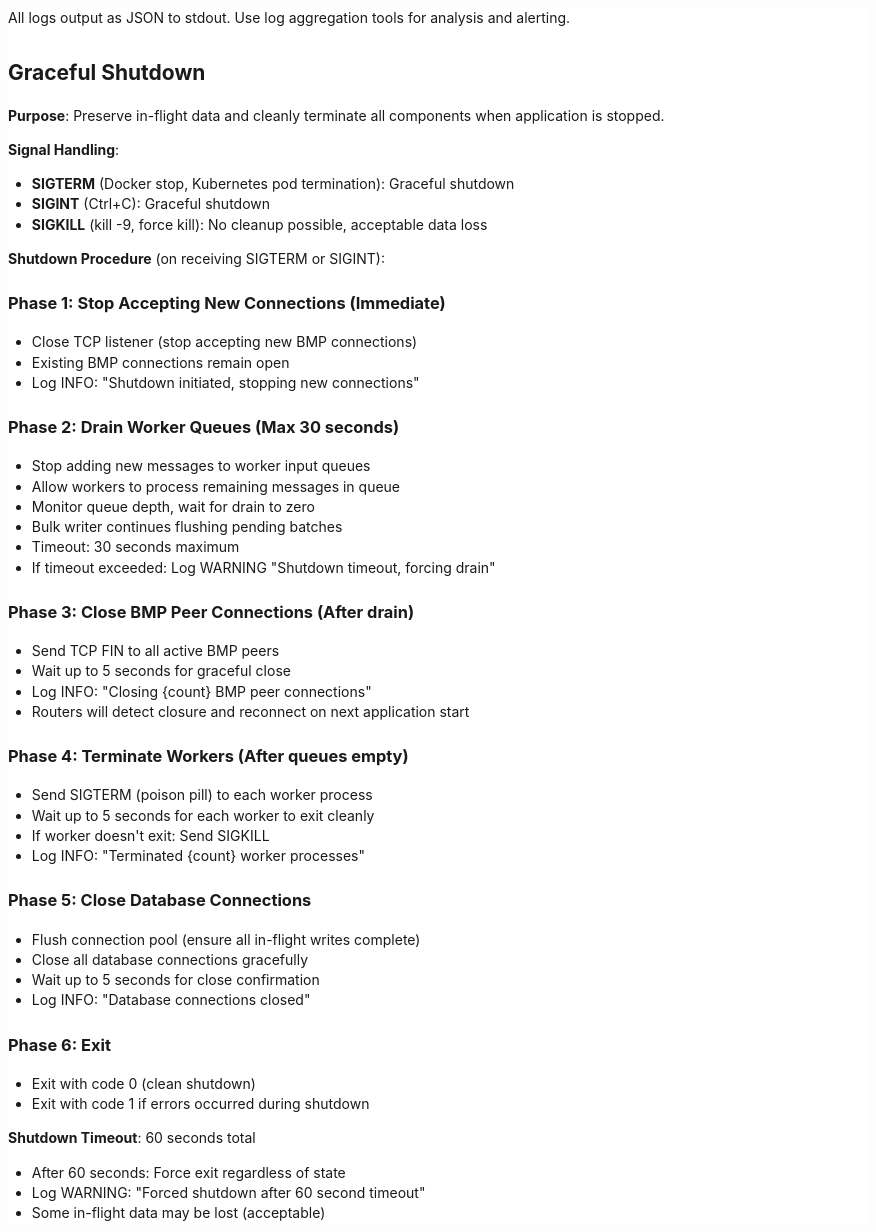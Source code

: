 All logs output as JSON to stdout. Use log aggregation tools for analysis and alerting.

## Graceful Shutdown

**Purpose**: Preserve in-flight data and cleanly terminate all components when application is stopped.

**Signal Handling**:
- **SIGTERM** (Docker stop, Kubernetes pod termination): Graceful shutdown
- **SIGINT** (Ctrl+C): Graceful shutdown
- **SIGKILL** (kill -9, force kill): No cleanup possible, acceptable data loss

**Shutdown Procedure** (on receiving SIGTERM or SIGINT):

### Phase 1: Stop Accepting New Connections (Immediate)
- Close TCP listener (stop accepting new BMP connections)
- Existing BMP connections remain open
- Log INFO: "Shutdown initiated, stopping new connections"

### Phase 2: Drain Worker Queues (Max 30 seconds)
- Stop adding new messages to worker input queues
- Allow workers to process remaining messages in queue
- Monitor queue depth, wait for drain to zero
- Bulk writer continues flushing pending batches
- Timeout: 30 seconds maximum
- If timeout exceeded: Log WARNING "Shutdown timeout, forcing drain"

### Phase 3: Close BMP Peer Connections (After drain)
- Send TCP FIN to all active BMP peers
- Wait up to 5 seconds for graceful close
- Log INFO: "Closing {count} BMP peer connections"
- Routers will detect closure and reconnect on next application start

### Phase 4: Terminate Workers (After queues empty)
- Send SIGTERM (poison pill) to each worker process
- Wait up to 5 seconds for each worker to exit cleanly
- If worker doesn't exit: Send SIGKILL
- Log INFO: "Terminated {count} worker processes"

### Phase 5: Close Database Connections
- Flush connection pool (ensure all in-flight writes complete)
- Close all database connections gracefully
- Wait up to 5 seconds for close confirmation
- Log INFO: "Database connections closed"

### Phase 6: Exit
- Exit with code 0 (clean shutdown)
- Exit with code 1 if errors occurred during shutdown

**Shutdown Timeout**: 60 seconds total
- After 60 seconds: Force exit regardless of state
- Log WARNING: "Forced shutdown after 60 second timeout"
- Some in-flight data may be lost (acceptable)
